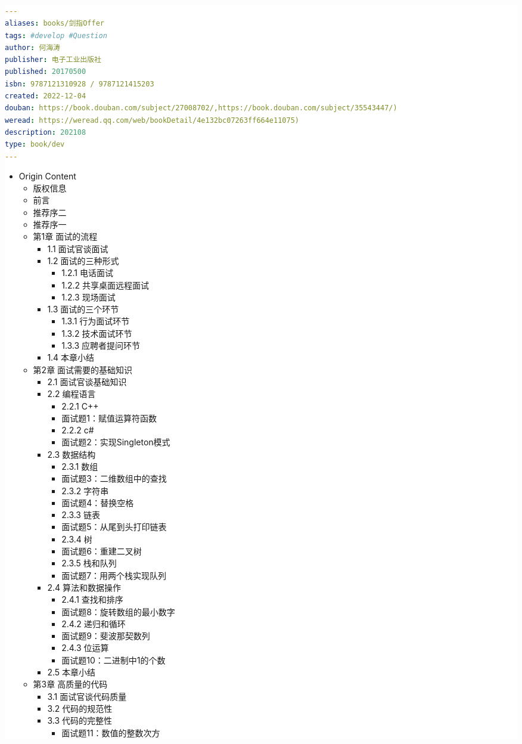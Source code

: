 ```yaml
---
aliases: books/剑指Offer
tags: #develop #Question
author: 何海涛
publisher: 电子工业出版社
published: 20170500
isbn: 9787121310928 / 9787121415203
created: 2022-12-04
douban: https://book.douban.com/subject/27008702/,https://book.douban.com/subject/35543447/)
weread: https://weread.qq.com/web/bookDetail/4e132bc07263ff664e11075)
description: 202108
type: book/dev
---
```



- Origin Content
  - 版权信息
  - 前言
  - 推荐序二
  - 推荐序一
  - 第1章 面试的流程
    - 1.1 面试官谈面试
    - 1.2 面试的三种形式
      - 1.2.1 电话面试
      - 1.2.2 共享桌面远程面试
      - 1.2.3 现场面试
    - 1.3 面试的三个环节
      - 1.3.1 行为面试环节
      - 1.3.2 技术面试环节
      - 1.3.3 应聘者提问环节
    - 1.4 本章小结
  - 第2章 面试需要的基础知识
    - 2.1 面试官谈基础知识
    - 2.2 编程语言
      - 2.2.1 C++
      - 面试题1：赋值运算符函数
      - 2.2.2 c\#
      - 面试题2：实现Singleton模式
    - 2.3 数据结构
      - 2.3.1 数组
      - 面试题3：二维数组中的查找
      - 2.3.2 字符串
      - 面试题4：替换空格
      - 2.3.3 链表
      - 面试题5：从尾到头打印链表
      - 2.3.4 树
      - 面试题6：重建二叉树
      - 2.3.5 栈和队列
      - 面试题7：用两个栈实现队列
    - 2.4 算法和数据操作
      - 2.4.1 查找和排序
      - 面试题8：旋转数组的最小数字
      - 2.4.2 递归和循环
      - 面试题9：斐波那契数列
      - 2.4.3 位运算
      - 面试题10：二进制中1的个数
    - 2.5 本章小结
  - 第3章 高质量的代码
    - 3.1 面试官谈代码质量
    - 3.2 代码的规范性
    - 3.3 代码的完整性
      - 面试题11：数值的整数次方